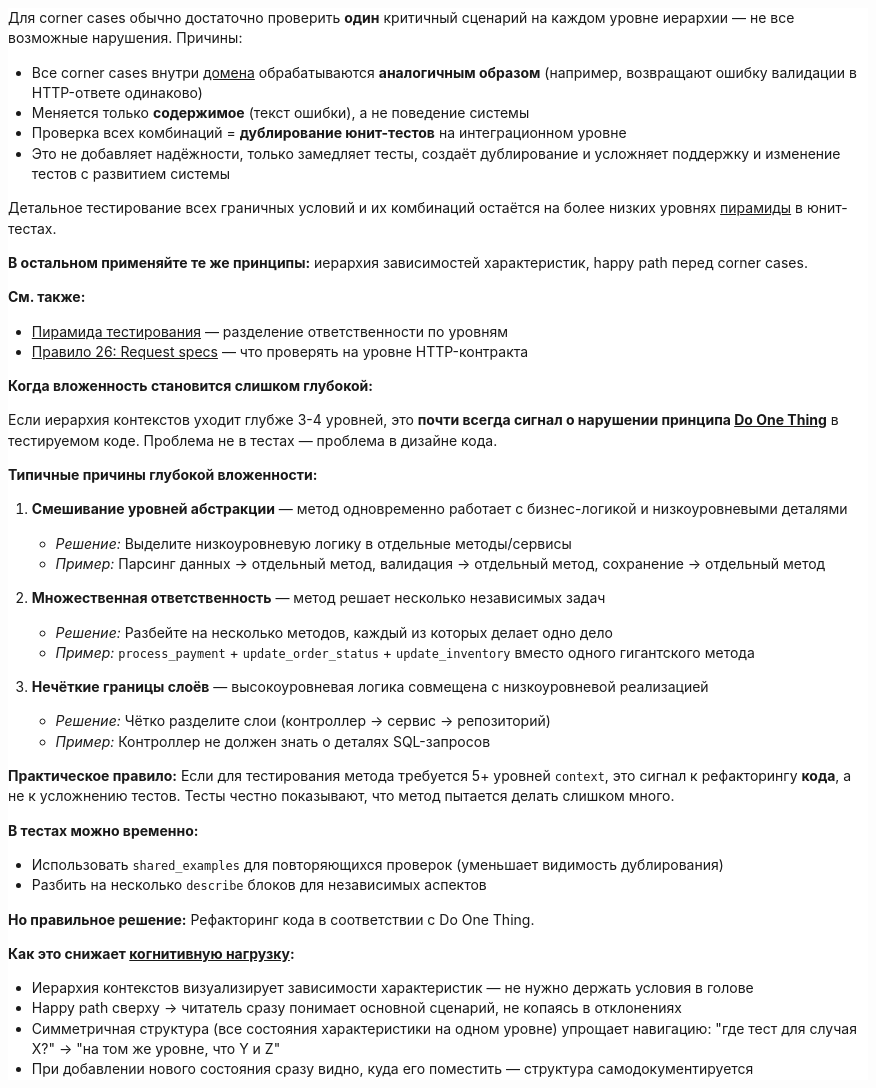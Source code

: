 Для corner cases обычно достаточно проверить **один** критичный сценарий на каждом уровне иерархии — не все возможные нарушения. Причины:

- Все corner cases внутри [домена](#домен) обрабатываются **аналогичным образом** (например, возвращают ошибку валидации в HTTP-ответе одинаково)
- Меняется только **содержимое** (текст ошибки), а не поведение системы
- Проверка всех комбинаций = **дублирование юнит-тестов** на интеграционном уровне
- Это не добавляет надёжности, только замедляет тесты, создаёт дублирование и усложняет поддержку и изменение тестов с развитием системы

Детальное тестирование всех граничных условий и их комбинаций остаётся на более низких уровнях [пирамиды](#пирамида-тестирования-и-выбор-уровня) в юнит-тестах.

**В остальном применяйте те же принципы:** иерархия зависимостей характеристик, happy path перед corner cases.

**См. также:**
- [Пирамида тестирования](#пирамида-тестирования-и-выбор-уровня) — разделение ответственности по уровням
- [Правило 26: Request specs](#26-предпочитайте-request-specs-вместо-controller-specs) — что проверять на уровне HTTP-контракта

**Когда вложенность становится слишком глубокой:**

Если иерархия контекстов уходит глубже 3-4 уровней, это **почти всегда сигнал о нарушении принципа [Do One Thing](#принципы-проектирования)** в тестируемом коде. Проблема не в тестах — проблема в дизайне кода.

**Типичные причины глубокой вложенности:**

1. **Смешивание уровней абстракции** — метод одновременно работает с бизнес-логикой и низкоуровневыми деталями
   - *Решение:* Выделите низкоуровневую логику в отдельные методы/сервисы
   - *Пример:* Парсинг данных → отдельный метод, валидация → отдельный метод, сохранение → отдельный метод

2. **Множественная ответственность** — метод решает несколько независимых задач
   - *Решение:* Разбейте на несколько методов, каждый из которых делает одно дело
   - *Пример:* `process_payment` + `update_order_status` + `update_inventory` вместо одного гигантского метода

3. **Нечёткие границы слоёв** — высокоуровневая логика совмещена с низкоуровневой реализацией
   - *Решение:* Чётко разделите слои (контроллер → сервис → репозиторий)
   - *Пример:* Контроллер не должен знать о деталях SQL-запросов

**Практическое правило:** Если для тестирования метода требуется 5+ уровней `context`, это сигнал к рефакторингу **кода**, а не к усложнению тестов. Тесты честно показывают, что метод пытается делать слишком много.

**В тестах можно временно:**
- Использовать `shared_examples` для повторяющихся проверок (уменьшает видимость дублирования)
- Разбить на несколько `describe` блоков для независимых аспектов

**Но правильное решение:** Рефакторинг кода в соответствии с Do One Thing.

**Как это снижает [когнитивную нагрузку](#почему-мы-пишем-тесты-именно-так-когнитивная-нагрузка):**
- Иерархия контекстов визуализирует зависимости характеристик — не нужно держать условия в голове
- Happy path сверху → читатель сразу понимает основной сценарий, не копаясь в отклонениях
- Симметричная структура (все состояния характеристики на одном уровне) упрощает навигацию: "где тест для случая X?" → "на том же уровне, что Y и Z"
- При добавлении нового состояния сразу видно, куда его поместить — структура самодокументируется
